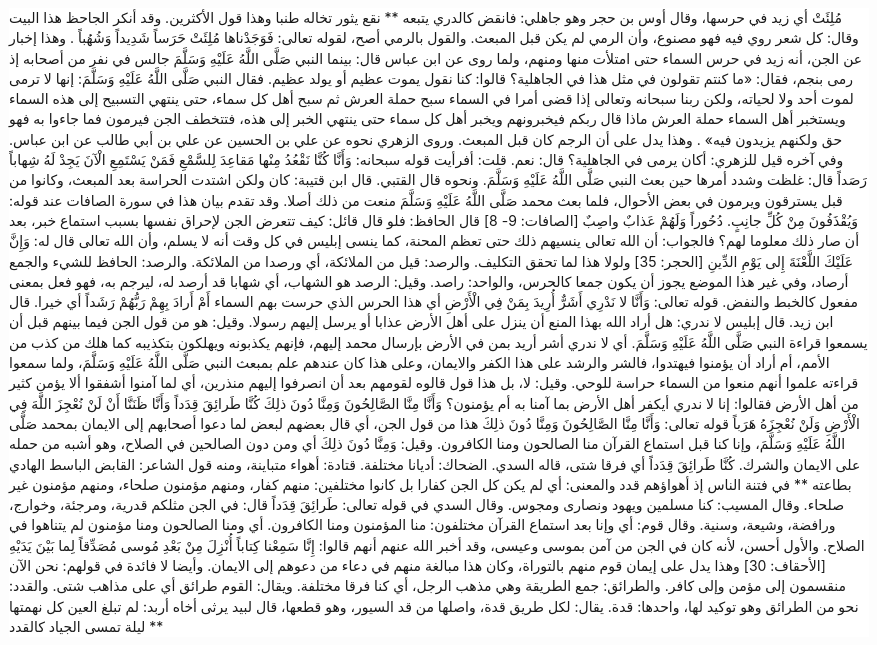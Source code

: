 مُلِئَتْ
أي زيد في حرسها، وقال أوس بن حجر وهو جاهلي:
فانقض كالدري يتبعه ** نقع يثور تخاله طنبا
وهذا قول الأكثرين. وقد أنكر الجاحظ هذا البيت وقال: كل شعر روي فيه فهو مصنوع، وأن الرمي لم يكن قبل المبعث. والقول بالرمي أصح، لقوله تعالى:
فَوَجَدْناها مُلِئَتْ حَرَساً شَدِيداً وَشُهُباً
. وهذا إخبار عن الجن، أنه زيد في حرس السماء حتى امتلأت منها ومنهم، ولما روى عن ابن عباس قال: بينما النبي صَلَّى اللَّهُ عَلَيْهِ وَسَلَّمَ جالس في نفر من أصحابه إذ رمى بنجم، فقال:
«ما كنتم تقولون في مثل هذا في الجاهلية؟ قالوا: كنا نقول يموت عظيم أو يولد عظيم. فقال النبي صَلَّى اللَّهُ عَلَيْهِ وَسَلَّمَ: إنها لا ترمى لموت أحد ولا لحياته، ولكن ربنا سبحانه وتعالى إذا قضى أمرا في السماء سبح حملة العرش ثم سبح أهل كل سماء، حتى ينتهي التسبيح إلى هذه السماء ويستخبر أهل السماء حملة العرش ماذا قال ربكم فيخبرونهم ويخبر أهل كل سماء حتى ينتهي الخبر إلى هذه، فتتخطف الجن فيرمون فما جاءوا به فهو حق ولكنهم يزيدون فيه»
. وهذا يدل على أن الرجم كان قبل المبعث.
وروى الزهري نحوه عن علي بن الحسين عن علي بن أبي طالب عن ابن عباس.
وفي آخره قيل للزهري: أكان يرمى في الجاهلية؟ قال: نعم. قلت: أفرأيت قوله سبحانه:
وَأَنَّا كُنَّا نَقْعُدُ مِنْها مَقاعِدَ لِلسَّمْعِ فَمَنْ يَسْتَمِعِ الْآنَ يَجِدْ لَهُ شِهاباً رَصَداً
قال: غلظت وشدد أمرها حين بعث النبي صَلَّى اللَّهُ عَلَيْهِ وَسَلَّمَ. ونحوه قال القتبي. قال ابن قتيبة: كان ولكن اشتدت الحراسة بعد المبعث، وكانوا من قبل يسترقون ويرمون في بعض الأحوال، فلما بعث محمد صَلَّى اللَّهُ عَلَيْهِ وَسَلَّمَ منعت من ذلك أصلا. وقد تقدم بيان هذا في سورة الصافات عند قوله:
وَيُقْذَفُونَ مِنْ كُلِّ جانِبٍ. دُحُوراً وَلَهُمْ عَذابٌ واصِبٌ
[الصافات: 9- 8] قال الحافظ: فلو قال قائل: كيف تتعرض الجن لإحراق نفسها بسبب استماع خبر، بعد أن صار ذلك معلوما لهم؟ فالجواب: أن الله تعالى ينسيهم ذلك حتى تعظم المحنة، كما ينسى إبليس في كل وقت أنه لا يسلم، وأن الله تعالى قال له:
وَإِنَّ عَلَيْكَ اللَّعْنَةَ إِلى يَوْمِ الدِّينِ
[الحجر: 35] ولولا هذا لما تحقق التكليف. والرصد: قيل من الملائكة، أي ورصدا من الملائكة. والرصد: الحافظ للشيء والجمع أرصاد، وفي غير هذا الموضع يجوز أن يكون جمعا كالحرس، والواحد: راصد.
وقيل: الرصد هو الشهاب، أي شهابا قد أرصد له، ليرجم به، فهو فعل بمعنى مفعول كالخبط والنفض. قوله تعالى:
وَأَنَّا لا نَدْرِي أَشَرٌّ أُرِيدَ بِمَنْ فِي الْأَرْضِ
أي هذا الحرس الذي حرست بهم السماء أَمْ أَرادَ بِهِمْ رَبُّهُمْ رَشَداً أي خيرا. قال ابن زيد. قال إبليس لا ندري: هل أراد الله بهذا المنع أن ينزل على أهل الأرض عذابا أو يرسل إليهم رسولا.
وقيل: هو من قول الجن فيما بينهم قبل أن يسمعوا قراءة النبي صَلَّى اللَّهُ عَلَيْهِ وَسَلَّمَ. أي لا ندري أشر أريد بمن في الأرض بإرسال محمد إليهم، فإنهم يكذبونه ويهلكون بتكذيبه كما هلك من كذب من الأمم، أم أراد أن يؤمنوا فيهتدوا، فالشر والرشد على هذا الكفر والايمان، وعلى هذا كان عندهم علم بمبعث النبي صَلَّى اللَّهُ عَلَيْهِ وَسَلَّمَ، ولما سمعوا قراءته علموا أنهم منعوا من السماء حراسة للوحي.
وقيل: لا، بل هذا قول قالوه لقومهم بعد أن انصرفوا إليهم منذرين، أي لما آمنوا أشفقوا ألا يؤمن كثير من أهل الأرض فقالوا: إنا لا ندري أيكفر أهل الأرض بما آمنا به أم يؤمنون؟
وَأَنَّا مِنَّا الصَّالِحُونَ وَمِنَّا دُونَ ذلِكَ كُنَّا طَرائِقَ قِدَداً
وَأَنَّا ظَنَنَّا أَنْ لَنْ نُعْجِزَ اللَّهَ فِي الْأَرْضِ وَلَنْ نُعْجِزَهُ هَرَباً
قوله تعالى:
وَأَنَّا مِنَّا الصَّالِحُونَ وَمِنَّا دُونَ ذلِكَ
هذا من قول الجن، أي قال بعضهم لبعض لما دعوا أصحابهم إلى الايمان بمحمد صَلَّى اللَّهُ عَلَيْهِ وَسَلَّمَ، وإنا كنا قبل استماع القرآن منا الصالحون ومنا الكافرون.
وقيل: وَمِنَّا دُونَ ذلِكَ أي ومن دون الصالحين في الصلاح، وهو أشبه من حمله على الايمان والشرك.
كُنَّا طَرائِقَ قِدَداً
أي فرقا شتى، قاله السدي. الضحاك: أديانا مختلفة. قتادة: أهواء متباينة، ومنه قول الشاعر:
القابض الباسط الهادي بطاعته ** في فتنة الناس إذ أهواؤهم قدد
والمعنى: أي لم يكن كل الجن كفارا بل كانوا مختلفين: منهم كفار، ومنهم مؤمنون صلحاء، ومنهم مؤمنون غير صلحاء.
وقال المسيب: كنا مسلمين ويهود ونصارى ومجوس.
وقال السدي في قوله تعالى:
طَرائِقَ قِدَداً
قال: في الجن مثلكم قدرية، ومرجئة، وخوارج، ورافضة، وشيعة، وسنية.
وقال قوم: أي وإنا بعد استماع القرآن مختلفون: منا المؤمنون ومنا الكافرون. أي ومنا الصالحون ومنا مؤمنون لم يتناهوا في الصلاح. والأول أحسن، لأنه كان في الجن من آمن بموسى وعيسى، وقد أخبر الله عنهم أنهم قالوا:
إِنَّا سَمِعْنا كِتاباً أُنْزِلَ مِنْ بَعْدِ مُوسى مُصَدِّقاً لِما بَيْنَ يَدَيْهِ
[الأحقاف: 30] وهذا يدل على إيمان قوم منهم بالتوراة، وكان هذا مبالغة منهم في دعاء من دعوهم إلى الايمان. وأيضا لا فائدة في قولهم: نحن الآن منقسمون إلى مؤمن وإلى كافر. والطرائق: جمع الطريقة وهي مذهب الرجل، أي كنا فرقا مختلفة. ويقال: القوم طرائق أي على مذاهب شتى. والقدد: نحو من الطرائق وهو توكيد لها، واحدها: قدة. يقال: لكل طريق قدة، واصلها من قد السيور، وهو قطعها، قال لبيد يرثى أخاه أربد:
لم تبلغ العين كل نهمتها ** ليلة تمسى الجياد كالقدد